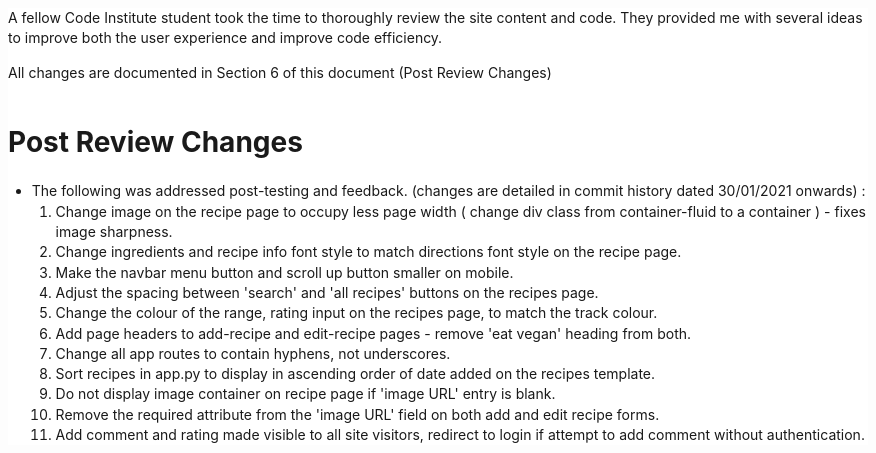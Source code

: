 A fellow Code Institute student took the time to thoroughly review the site content and code. They provided me with several ideas to improve both the user experience and improve code efficiency.

All changes are documented in Section 6 of this document (Post Review Changes)

# Post Review Changes

* The following was addressed post-testing and feedback. (changes are detailed in commit history dated 30/01/2021 onwards) :
    1. Change image on the recipe page to occupy less page width ( change div class from container-fluid to a container ) - fixes image sharpness.
    2. Change ingredients and recipe info font style to match directions font style on the recipe page.
    3. Make the navbar menu button and scroll up button smaller on mobile.
    4. Adjust the spacing between 'search' and 'all recipes' buttons on the recipes page.
    5. Change the colour of the range, rating input on the recipes page, to match the track colour.
    6. Add page headers to add-recipe and edit-recipe pages - remove 'eat vegan' heading from both.
    7. Change all app routes to contain hyphens, not underscores.
    8. Sort recipes in app.py to display in ascending order of date added on the recipes template.
    9. Do not display image container on recipe page if 'image URL' entry is blank.
    10. Remove the required attribute from the 'image URL' field on both add and edit recipe forms.
    11. Add comment and rating made visible to all site visitors, redirect to login if attempt to add comment without authentication.
 